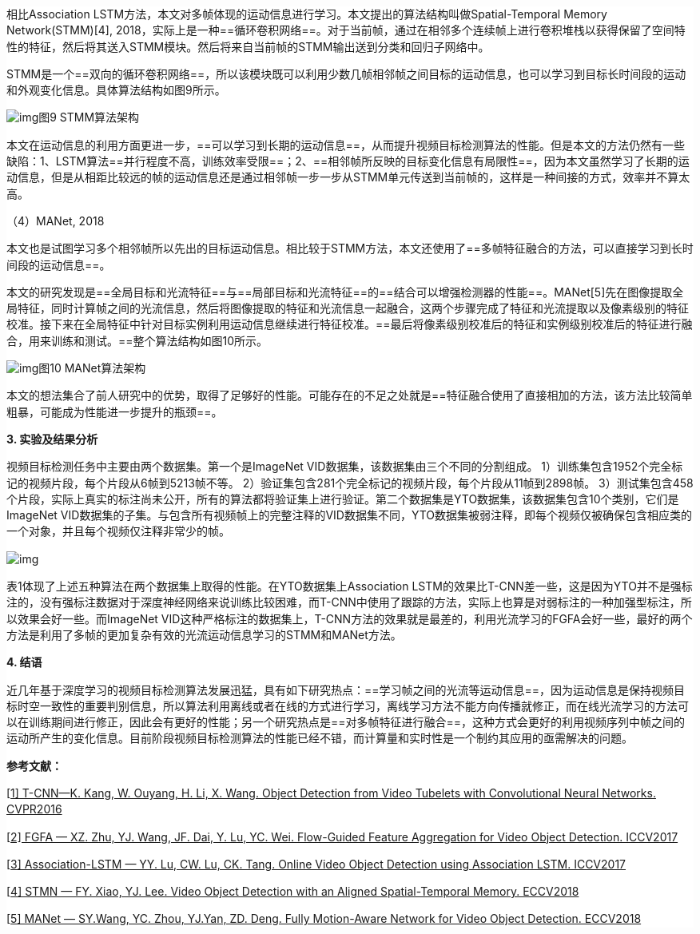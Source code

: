 相比Association LSTM方法，本文对多帧体现的运动信息进行学习。本文提出的算法结构叫做Spatial-Temporal Memory Network(STMM)[4], 2018，实际上是一种==循环卷积网络==。对于当前帧，通过在相邻多个连续帧上进行卷积堆栈以获得保留了空间特性的特征，然后将其送入STMM模块。然后将来自当前帧的STMM输出送到分类和回归子网络中。

STMM是一个==双向的循环卷积网络==，所以该模块既可以利用少数几帧相邻帧之间目标的运动信息，也可以学习到目标长时间段的运动和外观变化信息。具体算法结构如图9所示。

![img](https://pic3.zhimg.com/80/v2-2529401654fc4ada7019756f1049a5ce_hd.jpg)图9 STMM算法架构

本文在运动信息的利用方面更进一步，==可以学习到长期的运动信息==，从而提升视频目标检测算法的性能。但是本文的方法仍然有一些缺陷：1、LSTM算法==并行程度不高，训练效率受限==；2、==相邻帧所反映的目标变化信息有局限性==，因为本文虽然学习了长期的运动信息，但是从相距比较远的帧的运动信息还是通过相邻帧一步一步从STMM单元传送到当前帧的，这样是一种间接的方式，效率并不算太高。

（4）MANet, 2018

本文也是试图学习多个相邻帧所以先出的目标运动信息。相比较于STMM方法，本文还使用了==多帧特征融合的方法，可以直接学习到长时间段的运动信息==。

本文的研究发现是==全局目标和光流特征==与==局部目标和光流特征==的==结合可以增强检测器的性能==。MANet[5]先在图像提取全局特征，同时计算帧之间的光流信息，然后将图像提取的特征和光流信息一起融合，这两个步骤完成了特征和光流提取以及像素级别的特征校准。接下来在全局特征中针对目标实例利用运动信息继续进行特征校准。==最后将像素级别校准后的特征和实例级别校准后的特征进行融合，用来训练和测试。==整个算法结构如图10所示。

![img](https://pic2.zhimg.com/80/v2-d2a304134e6ad5e2beb44528971514a5_hd.jpg)图10 MANet算法架构

本文的想法集合了前人研究中的优势，取得了足够好的性能。可能存在的不足之处就是==特征融合使用了直接相加的方法，该方法比较简单粗暴，可能成为性能进一步提升的瓶颈==。



**3. 实验及结果分析**

视频目标检测任务中主要由两个数据集。第一个是ImageNet VID数据集，该数据集由三个不同的分割组成。 1）训练集包含1952个完全标记的视频片段，每个片段从6帧到5213帧不等。 2）验证集包含281个完全标记的视频片段，每个片段从11帧到2898帧。 3）测试集包含458个片段，实际上真实的标注尚未公开，所有的算法都将验证集上进行验证。第二个数据集是YTO数据集，该数据集包含10个类别，它们是ImageNet VID数据集的子集。与包含所有视频帧上的完整注释的VID数据集不同，YTO数据集被弱注释，即每个视频仅被确保包含相应类的一个对象，并且每个视频仅注释非常少的帧。

![img](https://pic4.zhimg.com/80/v2-b25f1ed7196cdc3240c23851709c290b_hd.jpg)

表1体现了上述五种算法在两个数据集上取得的性能。在YTO数据集上Association LSTM的效果比T-CNN差一些，这是因为YTO并不是强标注的，没有强标注数据对于深度神经网络来说训练比较困难，而T-CNN中使用了跟踪的方法，实际上也算是对弱标注的一种加强型标注，所以效果会好一些。而ImageNet VID这种严格标注的数据集上，T-CNN方法的效果就是最差的，利用光流学习的FGFA会好一些，最好的两个方法是利用了多帧的更加复杂有效的光流运动信息学习的STMM和MANet方法。



**4. 结语**

近几年基于深度学习的视频目标检测算法发展迅猛，具有如下研究热点：==学习帧之间的光流等运动信息==，因为运动信息是保持视频目标时空一致性的重要判别信息，所以算法利用离线或者在线的方式进行学习，离线学习方法不能方向传播就修正，而在线光流学习的方法可以在训练期间进行修正，因此会有更好的性能；另一个研究热点是==对多帧特征进行融合==，这种方式会更好的利用视频序列中帧之间的运动所产生的变化信息。目前阶段视频目标检测算法的性能已经不错，而计算量和实时性是一个制约其应用的亟需解决的问题。



**参考文献：**

[[1\] T-CNN—K. Kang, W. Ouyang, H. Li, X. Wang. Object Detection from Video Tubelets with Convolutional Neural Networks. CVPR2016](https://link.zhihu.com/?target=https%3A//arxiv.org/abs/1604.04053)

[[2\] FGFA — XZ. Zhu, YJ. Wang, JF. Dai, Y. Lu, YC. Wei. Flow-Guided Feature Aggregation for Video Object Detection. ICCV2017](https://link.zhihu.com/?target=http%3A//openaccess.thecvf.com/content_ICCV_2017/papers/Zhu_Flow-Guided_Feature_Aggregation_ICCV_2017_paper.pdf)

[[3\] Association-LSTM — YY. Lu, CW. Lu, CK. Tang. Online Video Object Detection using Association LSTM. ICCV2017](https://link.zhihu.com/?target=http%3A//openaccess.thecvf.com/content_ICCV_2017/papers/Lu__Online_Video_ICCV_2017_paper.pdf)

[[4\] STMN — FY. Xiao, YJ. Lee. Video Object Detection with an Aligned Spatial-Temporal Memory. ECCV2018](https://link.zhihu.com/?target=http%3A//arxiv.org/pdf/1712.06317v2.pdf)

[[5\] MANet — SY.Wang, YC. Zhou, YJ.Yan, ZD. Deng. Fully Motion-Aware Network for Video Object Detection. ECCV2018](https://link.zhihu.com/?target=https%3A//link.springer.com/chapter/10.1007/978-3-030-01261-8_33)

